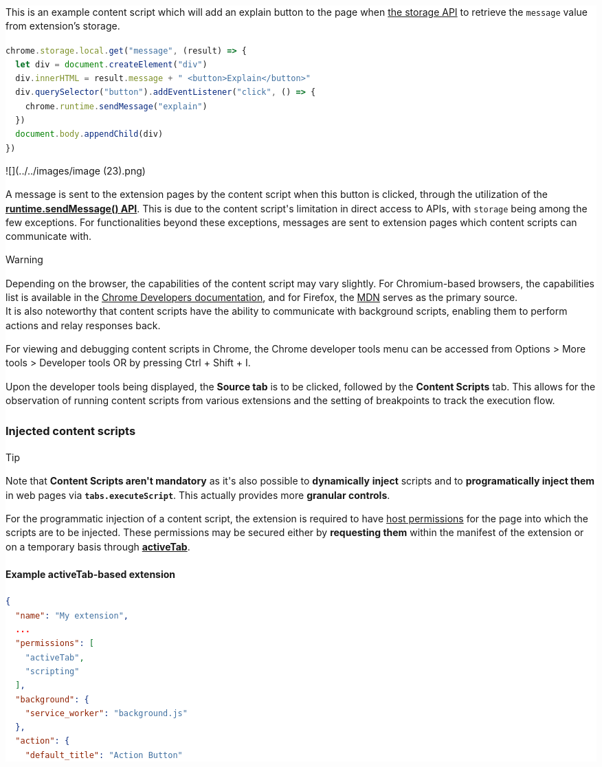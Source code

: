 This is an example content script which will add an explain button to the page when [the storage API](https://developer.mozilla.org/en-US/docs/Mozilla/Add-ons/WebExtensions/API/storage) to retrieve the `message` value from extension’s storage.

```js
chrome.storage.local.get("message", (result) => {
  let div = document.createElement("div")
  div.innerHTML = result.message + " <button>Explain</button>"
  div.querySelector("button").addEventListener("click", () => {
    chrome.runtime.sendMessage("explain")
  })
  document.body.appendChild(div)
})
```

![](../../images/image (23).png)

A message is sent to the extension pages by the content script when this button is clicked, through the utilization of the [**runtime.sendMessage() API**](https://developer.mozilla.org/en-US/docs/Mozilla/Add-ons/WebExtensions/API/runtime/sendMessage). This is due to the content script's limitation in direct access to APIs, with `storage` being among the few exceptions. For functionalities beyond these exceptions, messages are sent to extension pages which content scripts can communicate with.

> [!WARNING]
> Depending on the browser, the capabilities of the content script may vary slightly. For Chromium-based browsers, the capabilities list is available in the [Chrome Developers documentation](https://developer.chrome.com/docs/extensions/mv3/content_scripts/#capabilities), and for Firefox, the [MDN](https://developer.mozilla.org/en-US/docs/Mozilla/Add-ons/WebExtensions/Content_scripts#webextension_apis) serves as the primary source.\
> It is also noteworthy that content scripts have the ability to communicate with background scripts, enabling them to perform actions and relay responses back.

For viewing and debugging content scripts in Chrome, the Chrome developer tools menu can be accessed from Options > More tools > Developer tools OR by pressing Ctrl + Shift + I.

Upon the developer tools being displayed, the **Source tab** is to be clicked, followed by the **Content Scripts** tab. This allows for the observation of running content scripts from various extensions and the setting of breakpoints to track the execution flow.

### Injected content scripts

> [!TIP]
> Note that **Content Scripts aren't mandatory** as it's also possible to **dynamically** **inject** scripts and to **programatically inject them** in web pages via **`tabs.executeScript`**. This actually provides more **granular controls**.

For the programmatic injection of a content script, the extension is required to have [host permissions](https://developer.chrome.com/docs/extensions/reference/permissions) for the page into which the scripts are to be injected. These permissions may be secured either by **requesting them** within the manifest of the extension or on a temporary basis through [**activeTab**](https://developer.chrome.com/docs/extensions/reference/manifest/activeTab).

#### Example activeTab-based extension

```json:manifest.json
{
  "name": "My extension",
  ...
  "permissions": [
    "activeTab",
    "scripting"
  ],
  "background": {
    "service_worker": "background.js"
  },
  "action": {
    "default_title": "Action Button"
```